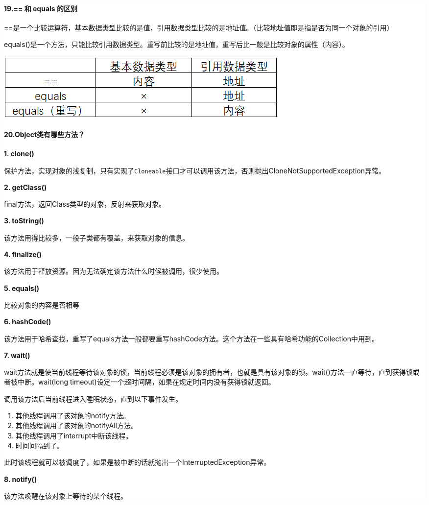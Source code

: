 

#### 	19.== 和 equals 的区别

==是一个比较运算符，基本数据类型比较的是值，引用数据类型比较的是地址值。（比较地址值即是指是否为同一个对象的引用）

equals()是一个方法，只能比较引用数据类型。重写前比较的是地址值，重写后比一般是比较对象的属性（内容）。

![image-20201216094536588](杂记.assets/image-20201216094536588.png)



#### 	20.Object类有哪些方法？

**1. clone()**

保护方法，实现对象的浅复制，只有实现了`Cloneable`接口才可以调用该方法，否则抛出CloneNotSupportedException异常。

**2. getClass()**

final方法，返回Class类型的对象，反射来获取对象。

**3. toString()**

该方法用得比较多，一般子类都有覆盖，来获取对象的信息。

**4. finalize()**

该方法用于释放资源。因为无法确定该方法什么时候被调用，很少使用。

**5. equals()**

比较对象的内容是否相等

**6. hashCode()**

该方法用于哈希查找，重写了equals方法一般都要重写hashCode方法。这个方法在一些具有哈希功能的Collection中用到。

**7. wait()**

wait方法就是使当前线程等待该对象的锁，当前线程必须是该对象的拥有者，也就是具有该对象的锁。wait()方法一直等待，直到获得锁或者被中断。wait(long timeout)设定一个超时间隔，如果在规定时间内没有获得锁就返回。

调用该方法后当前线程进入睡眠状态，直到以下事件发生。

1. 其他线程调用了该对象的notify方法。
2. 其他线程调用了该对象的notifyAll方法。
3. 其他线程调用了interrupt中断该线程。
4. 时间间隔到了。

此时该线程就可以被调度了，如果是被中断的话就抛出一个InterruptedException异常。

**8. notify()**

该方法唤醒在该对象上等待的某个线程。
